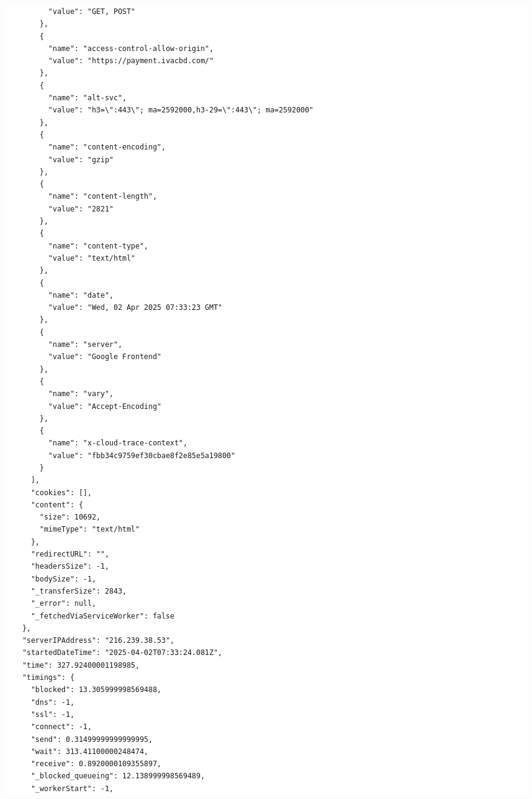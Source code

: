               "value": "GET, POST"
            },
            {
              "name": "access-control-allow-origin",
              "value": "https://payment.ivacbd.com/"
            },
            {
              "name": "alt-svc",
              "value": "h3=\":443\"; ma=2592000,h3-29=\":443\"; ma=2592000"
            },
            {
              "name": "content-encoding",
              "value": "gzip"
            },
            {
              "name": "content-length",
              "value": "2821"
            },
            {
              "name": "content-type",
              "value": "text/html"
            },
            {
              "name": "date",
              "value": "Wed, 02 Apr 2025 07:33:23 GMT"
            },
            {
              "name": "server",
              "value": "Google Frontend"
            },
            {
              "name": "vary",
              "value": "Accept-Encoding"
            },
            {
              "name": "x-cloud-trace-context",
              "value": "fbb34c9759ef30cbae8f2e85e5a19800"
            }
          ],
          "cookies": [],
          "content": {
            "size": 10692,
            "mimeType": "text/html"
          },
          "redirectURL": "",
          "headersSize": -1,
          "bodySize": -1,
          "_transferSize": 2843,
          "_error": null,
          "_fetchedViaServiceWorker": false
        },
        "serverIPAddress": "216.239.38.53",
        "startedDateTime": "2025-04-02T07:33:24.081Z",
        "time": 327.92400001198985,
        "timings": {
          "blocked": 13.305999998569488,
          "dns": -1,
          "ssl": -1,
          "connect": -1,
          "send": 0.31499999999999995,
          "wait": 313.41100000248474,
          "receive": 0.8920000109355897,
          "_blocked_queueing": 12.138999998569489,
          "_workerStart": -1,